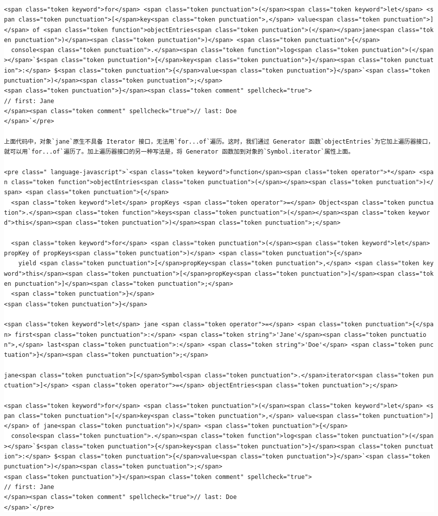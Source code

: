     <span class="token keyword">for</span> <span class="token punctuation">(</span><span class="token keyword">let</span> <span class="token punctuation">[</span>key<span class="token punctuation">,</span> value<span class="token punctuation">]</span> of <span class="token function">objectEntries<span class="token punctuation">(</span></span>jane<span class="token punctuation">)</span><span class="token punctuation">)</span> <span class="token punctuation">{</span>
      console<span class="token punctuation">.</span><span class="token function">log<span class="token punctuation">(</span></span>`$<span class="token punctuation">{</span>key<span class="token punctuation">}</span><span class="token punctuation">:</span> $<span class="token punctuation">{</span>value<span class="token punctuation">}</span>`<span class="token punctuation">)</span><span class="token punctuation">;</span>
    <span class="token punctuation">}</span><span class="token comment" spellcheck="true">
    // first: Jane
    </span><span class="token comment" spellcheck="true">// last: Doe
    </span>`</pre>

    上面代码中，对象`jane`原生不具备 Iterator 接口，无法用`for...of`遍历。这时，我们通过 Generator 函数`objectEntries`为它加上遍历器接口，就可以用`for...of`遍历了。加上遍历器接口的另一种写法是，将 Generator 函数加到对象的`Symbol.iterator`属性上面。

    <pre class=" language-javascript">`<span class="token keyword">function</span><span class="token operator">*</span> <span class="token function">objectEntries<span class="token punctuation">(</span></span><span class="token punctuation">)</span> <span class="token punctuation">{</span>
      <span class="token keyword">let</span> propKeys <span class="token operator">=</span> Object<span class="token punctuation">.</span><span class="token function">keys<span class="token punctuation">(</span></span><span class="token keyword">this</span><span class="token punctuation">)</span><span class="token punctuation">;</span>

      <span class="token keyword">for</span> <span class="token punctuation">(</span><span class="token keyword">let</span> propKey of propKeys<span class="token punctuation">)</span> <span class="token punctuation">{</span>
        yield <span class="token punctuation">[</span>propKey<span class="token punctuation">,</span> <span class="token keyword">this</span><span class="token punctuation">[</span>propKey<span class="token punctuation">]</span><span class="token punctuation">]</span><span class="token punctuation">;</span>
      <span class="token punctuation">}</span>
    <span class="token punctuation">}</span>

    <span class="token keyword">let</span> jane <span class="token operator">=</span> <span class="token punctuation">{</span> first<span class="token punctuation">:</span> <span class="token string">'Jane'</span><span class="token punctuation">,</span> last<span class="token punctuation">:</span> <span class="token string">'Doe'</span> <span class="token punctuation">}</span><span class="token punctuation">;</span>

    jane<span class="token punctuation">[</span>Symbol<span class="token punctuation">.</span>iterator<span class="token punctuation">]</span> <span class="token operator">=</span> objectEntries<span class="token punctuation">;</span>

    <span class="token keyword">for</span> <span class="token punctuation">(</span><span class="token keyword">let</span> <span class="token punctuation">[</span>key<span class="token punctuation">,</span> value<span class="token punctuation">]</span> of jane<span class="token punctuation">)</span> <span class="token punctuation">{</span>
      console<span class="token punctuation">.</span><span class="token function">log<span class="token punctuation">(</span></span>`$<span class="token punctuation">{</span>key<span class="token punctuation">}</span><span class="token punctuation">:</span> $<span class="token punctuation">{</span>value<span class="token punctuation">}</span>`<span class="token punctuation">)</span><span class="token punctuation">;</span>
    <span class="token punctuation">}</span><span class="token comment" spellcheck="true">
    // first: Jane
    </span><span class="token comment" spellcheck="true">// last: Doe
    </span>`</pre>
